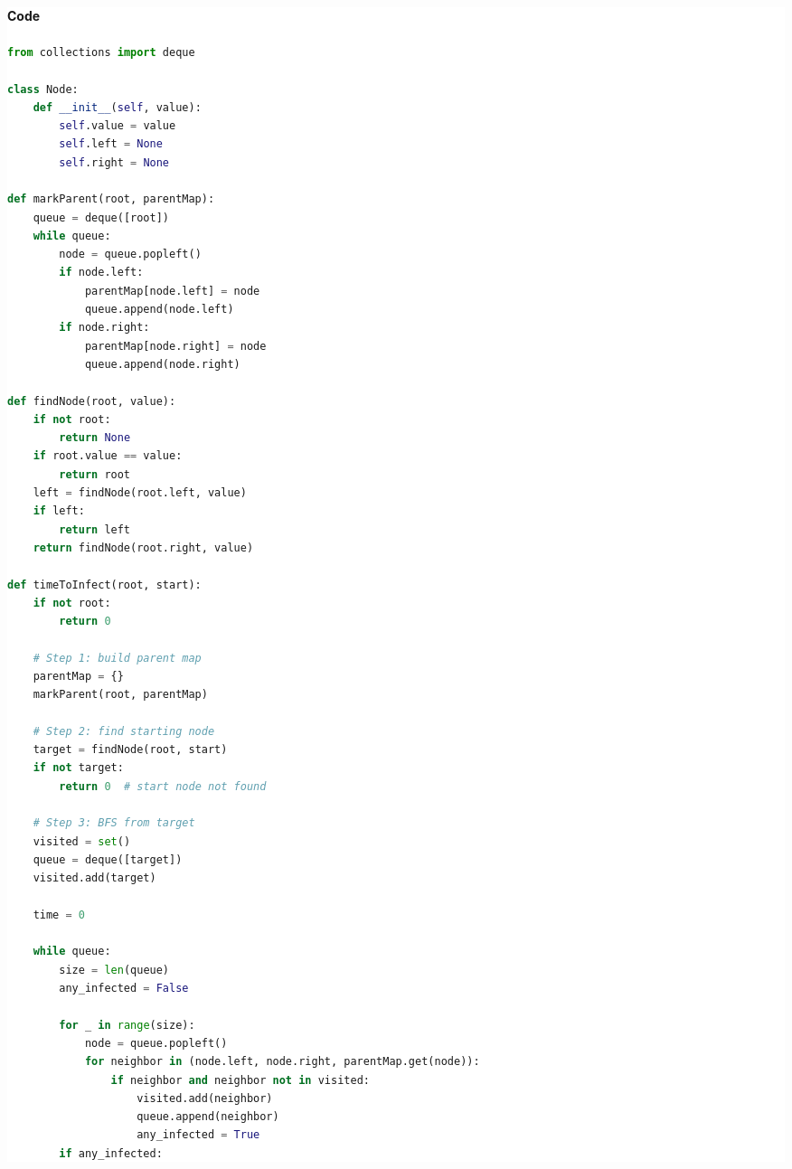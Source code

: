 
#### Code
```python
from collections import deque

class Node:
    def __init__(self, value):
        self.value = value
        self.left = None
        self.right = None

def markParent(root, parentMap):
    queue = deque([root])
    while queue:
        node = queue.popleft()
        if node.left:
            parentMap[node.left] = node
            queue.append(node.left)
        if node.right:
            parentMap[node.right] = node
            queue.append(node.right)

def findNode(root, value):
    if not root:
        return None
    if root.value == value:
        return root
    left = findNode(root.left, value)
    if left:
        return left
    return findNode(root.right, value)

def timeToInfect(root, start):
    if not root:
        return 0
    
    # Step 1: build parent map
    parentMap = {}
    markParent(root, parentMap)
    
    # Step 2: find starting node
    target = findNode(root, start)
    if not target:
        return 0  # start node not found
    
    # Step 3: BFS from target
    visited = set()
    queue = deque([target])
    visited.add(target)
    
    time = 0
    
    while queue:
        size = len(queue)
        any_infected = False
        
        for _ in range(size):
            node = queue.popleft()
            for neighbor in (node.left, node.right, parentMap.get(node)):
                if neighbor and neighbor not in visited:
                    visited.add(neighbor)
                    queue.append(neighbor)
                    any_infected = True
        if any_infected:
```
